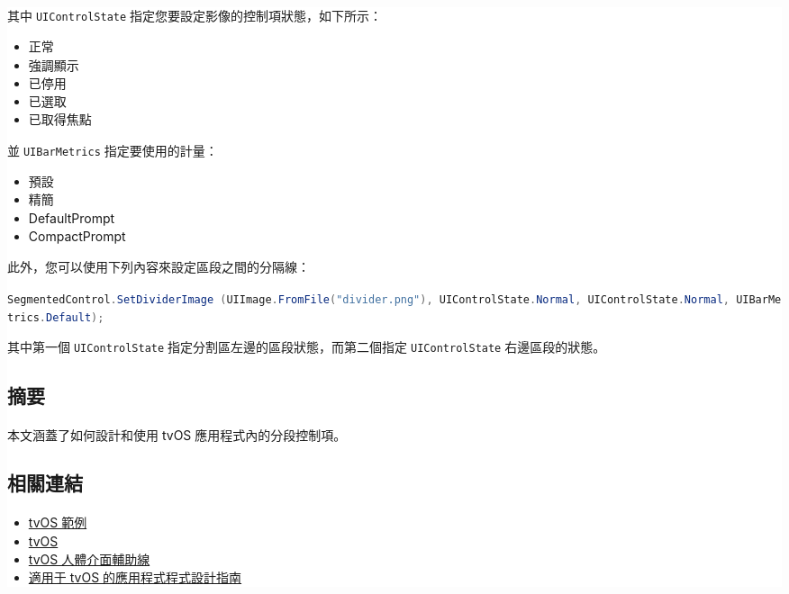 其中 `UIControlState` 指定您要設定影像的控制項狀態，如下所示：

- 正常
- 強調顯示
- 已停用
- 已選取
- 已取得焦點

並 `UIBarMetrics` 指定要使用的計量：

- 預設
- 精簡
- DefaultPrompt
- CompactPrompt

此外，您可以使用下列內容來設定區段之間的分隔線：

```csharp
SegmentedControl.SetDividerImage (UIImage.FromFile("divider.png"), UIControlState.Normal, UIControlState.Normal, UIBarMetrics.Default);
```

其中第一個 `UIControlState` 指定分割區左邊的區段狀態，而第二個指定 `UIControlState` 右邊區段的狀態。

<a name="Summary"></a>

## <a name="summary"></a>摘要

本文涵蓋了如何設計和使用 tvOS 應用程式內的分段控制項。

## <a name="related-links"></a>相關連結

- [tvOS 範例](/samples/browse/?products=xamarin&term=Xamarin.iOS%2btvOS)
- [tvOS](https://developer.apple.com/tvos/)
- [tvOS 人體介面輔助線](https://developer.apple.com/tvos/human-interface-guidelines/)
- [適用于 tvOS 的應用程式程式設計指南](https://developer.apple.com/library/prerelease/tvos/documentation/General/Conceptual/AppleTV_PG/)